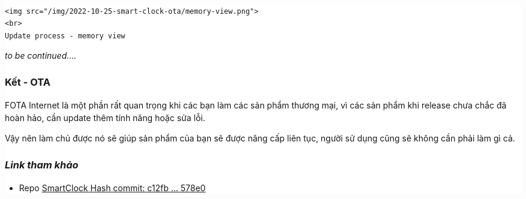     <img src="/img/2022-10-25-smart-clock-ota/memory-view.png">
	<br>
	Update process - memory view
</div>


*to be continued....*


### Kết - OTA

FOTA Internet là một phần rất quan trọng khi các bạn làm các sản phẩm thương mại, vì các sản phẩm khi release chưa chắc đã hoàn hảo, cần update thêm tính năng hoặc sửa lỗi. 

Vậy nên làm chủ được nó sẽ giúp sản phẩm của bạn sẽ được nâng cấp liên tục, người sử dụng cũng sẽ không cần phải làm gì cả.

### *Link tham khảo*
*	Repo [SmartClock Hash commit: c12fb ... 578e0](https://github.com/bangnguyendev/SmartClock/tree/c12fbc04e5b3a2b53620f97d68670463b16578e0 "SmartClock")

